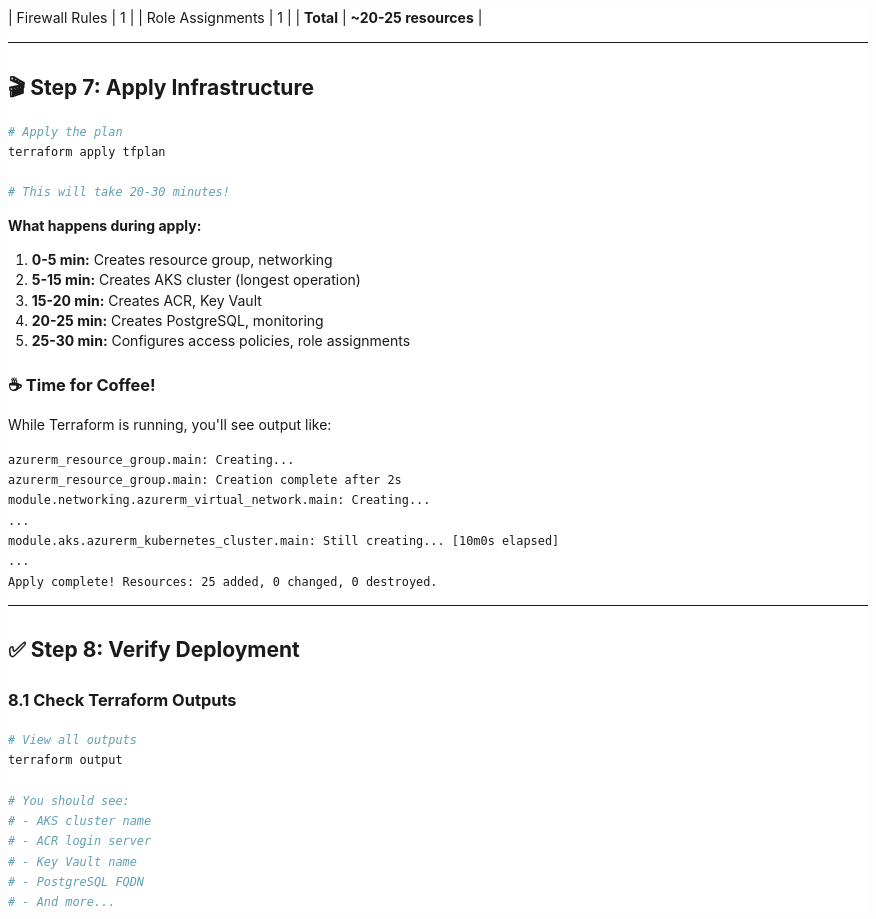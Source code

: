 | Firewall Rules | 1 |
| Role Assignments | 1 |
| **Total** | **~20-25 resources** |

---

## 🎬 Step 7: Apply Infrastructure

```bash
# Apply the plan
terraform apply tfplan

# This will take 20-30 minutes!
```

**What happens during apply:**

1. **0-5 min:** Creates resource group, networking
2. **5-15 min:** Creates AKS cluster (longest operation)
3. **15-20 min:** Creates ACR, Key Vault
4. **20-25 min:** Creates PostgreSQL, monitoring
5. **25-30 min:** Configures access policies, role assignments

### ☕ Time for Coffee!

While Terraform is running, you'll see output like:

```
azurerm_resource_group.main: Creating...
azurerm_resource_group.main: Creation complete after 2s
module.networking.azurerm_virtual_network.main: Creating...
...
module.aks.azurerm_kubernetes_cluster.main: Still creating... [10m0s elapsed]
...
Apply complete! Resources: 25 added, 0 changed, 0 destroyed.
```

---

## ✅ Step 8: Verify Deployment

### 8.1 Check Terraform Outputs

```bash
# View all outputs
terraform output

# You should see:
# - AKS cluster name
# - ACR login server
# - Key Vault name
# - PostgreSQL FQDN
# - And more...
```
